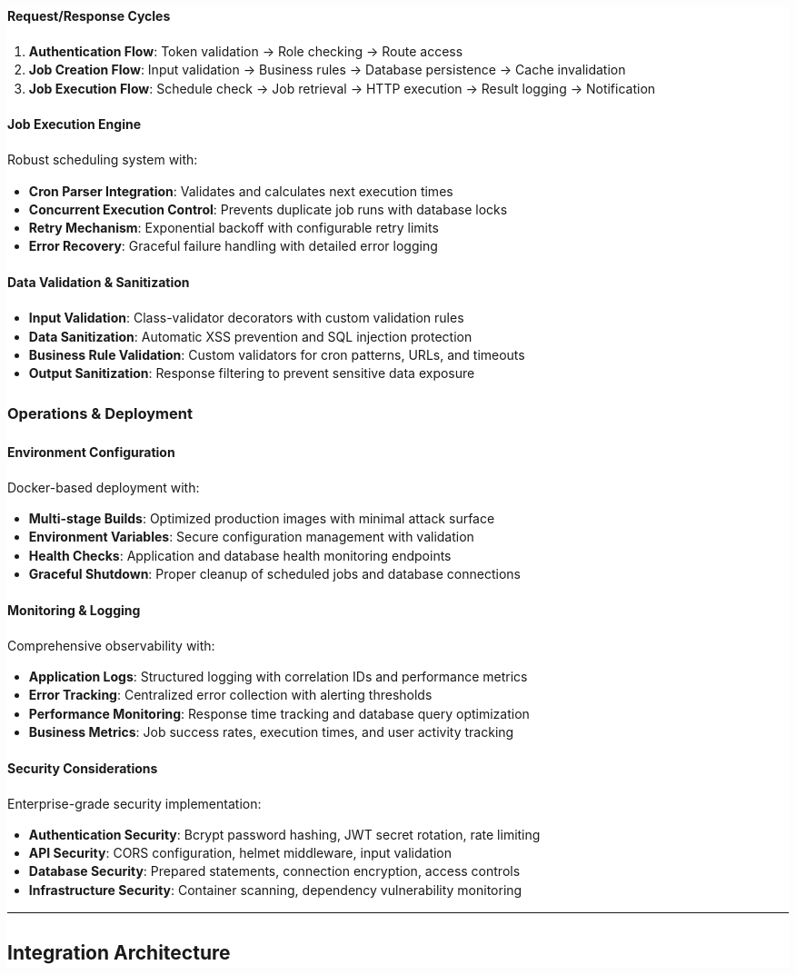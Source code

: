 #### Request/Response Cycles

1. **Authentication Flow**: Token validation → Role checking → Route access
2. **Job Creation Flow**: Input validation → Business rules → Database persistence → Cache invalidation
3. **Job Execution Flow**: Schedule check → Job retrieval → HTTP execution → Result logging → Notification

#### Job Execution Engine

Robust scheduling system with:

- **Cron Parser Integration**: Validates and calculates next execution times
- **Concurrent Execution Control**: Prevents duplicate job runs with database locks
- **Retry Mechanism**: Exponential backoff with configurable retry limits
- **Error Recovery**: Graceful failure handling with detailed error logging

#### Data Validation & Sanitization

- **Input Validation**: Class-validator decorators with custom validation rules
- **Data Sanitization**: Automatic XSS prevention and SQL injection protection
- **Business Rule Validation**: Custom validators for cron patterns, URLs, and timeouts
- **Output Sanitization**: Response filtering to prevent sensitive data exposure

### Operations & Deployment

#### Environment Configuration

Docker-based deployment with:

- **Multi-stage Builds**: Optimized production images with minimal attack surface
- **Environment Variables**: Secure configuration management with validation
- **Health Checks**: Application and database health monitoring endpoints
- **Graceful Shutdown**: Proper cleanup of scheduled jobs and database connections

#### Monitoring & Logging

Comprehensive observability with:

- **Application Logs**: Structured logging with correlation IDs and performance metrics
- **Error Tracking**: Centralized error collection with alerting thresholds
- **Performance Monitoring**: Response time tracking and database query optimization
- **Business Metrics**: Job success rates, execution times, and user activity tracking

#### Security Considerations

Enterprise-grade security implementation:

- **Authentication Security**: Bcrypt password hashing, JWT secret rotation, rate limiting
- **API Security**: CORS configuration, helmet middleware, input validation
- **Database Security**: Prepared statements, connection encryption, access controls
- **Infrastructure Security**: Container scanning, dependency vulnerability monitoring

---

## Integration Architecture

